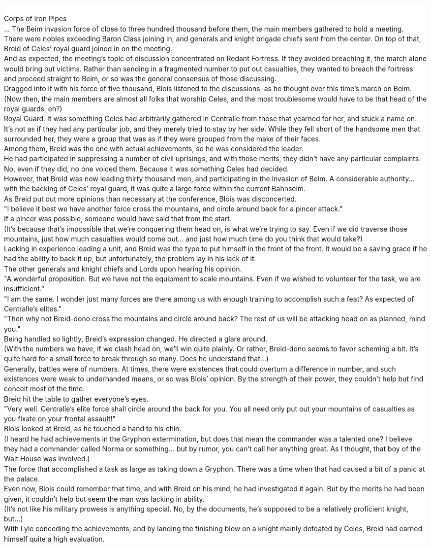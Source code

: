 <br/>
Corps of Iron Pipes<br/>
… The Beim invasion force of close to three hundred thousand before them, the main members gathered to hold a meeting.<br/>
There were nobles exceeding Baron Class joining in, and generals and knight brigade chiefs sent from the center. On top of that, Breid of Celes’ royal guard joined in on the meeting.<br/>
And as expected, the meeting’s topic of discussion concentrated on Redant Fortress. If they avoided breaching it, the march alone would bring out victims. Rather than sending in a fragmented number to put out casualties, they wanted to breach the fortress and proceed straight to Beim, or so was the general consensus of those discussing.<br/>
Dragged into it with his force of five thousand, Blois listened to the discussions, as he thought over this time’s march on Beim.<br/>
(Now then, the main members are almost all folks that worship Celes, and the most troublesome would have to be that head of the royal guards, eh?)<br/>
Royal Guard. It was something Celes had arbitrarily gathered in Centralle from those that yearned for her, and stuck a name on. It’s not as if they had any particular job, and they merely tried to stay by her side. While they fell short of the handsome men that surrounded her, they were a group that was as if they were grouped from the make of their faces.<br/>
Among them, Breid was the one with actual achievements, so he was considered the leader.<br/>
He had participated in suppressing a number of civil uprisings, and with those merits, they didn’t have any particular complaints. No, even if they did, no one voiced them. Because it was something Celes had decided.<br/>
However, that Breid was now leading thirty thousand men, and participating in the invasion of Beim. A considerable authority… with the backing of Celes’ royal guard, it was quite a large force within the current Bahnseim.<br/>
As Breid put out more opinions than necessary at the conference, Blois was disconcerted.<br/>
"I believe it best we have another force cross the mountains, and circle around back for a pincer attack."<br/>
If a pincer was possible, someone would have said that from the start.<br/>
(It’s because that’s impossible that we’re conquering them head on, is what we’re trying to say. Even if we did traverse those mountains, just how much casualties would come out… and just how much time do you think that would take?)<br/>
Lacking in experience leading a unit, and Breid was the type to put himself in the front of the front. It would be a saving grace if he had the ability to back it up, but unfortunately, the problem lay in his lack of it.<br/>
The other generals and knight chiefs and Lords upon hearing his opinion.<br/>
"A wonderful proposition. But we have not the equipment to scale mountains. Even if we wished to volunteer for the task, we are insufficient."<br/>
"I am the same. I wonder just many forces are there among us with enough training to accomplish such a feat? As expected of Centralle’s elites."<br/>
"Then why not Breid-dono cross the mountains and circle around back? The rest of us will be attacking head on as planned, mind you."<br/>
Being handled so lightly, Breid’s expression changed. He directed a glare around.<br/>
(With the numbers we have, if we clash head on, we’ll win quite plainly. Or rather, Breid-dono seems to favor scheming a bit. It’s quite hard for a small force to break through so many. Does he understand that…)<br/>
Generally, battles were of numbers. At times, there were existences that could overturn a difference in number, and such existences were weak to underhanded means, or so was Blois’ opinion. By the strength of their power, they couldn’t help but find conceit most of the time.<br/>
Breid hit the table to gather everyone’s eyes.<br/>
"Very well. Centralle’s elite force shall circle around the back for you. You all need only put out your mountains of casualties as you fixate on your frontal assault!"<br/>
Blois looked at Breid, as he touched a hand to his chin.<br/>
(I heard he had achievements in the Gryphon extermination, but does that mean the commander was a talented one? I believe they had a commander called Norma or something… but by rumor, you can’t call her anything great. As I thought, that boy of the Walt House was involved.)<br/>
The force that accomplished a task as large as taking down a Gryphon. There was a time when that had caused a bit of a panic at the palace.<br/>
Even now, Blois could remember that time, and with Breid on his mind, he had investigated it again. But by the merits he had been given, it couldn’t help but seem the man was lacking in ability.<br/>
(It’s not like his military prowess is anything special. No, by the documents, he’s supposed to be a relatively proficient knight, but…)<br/>
With Lyle conceding the achievements, and by landing the finishing blow on a knight mainly defeated by Celes, Breid had earned himself quite a high evaluation.<br/>